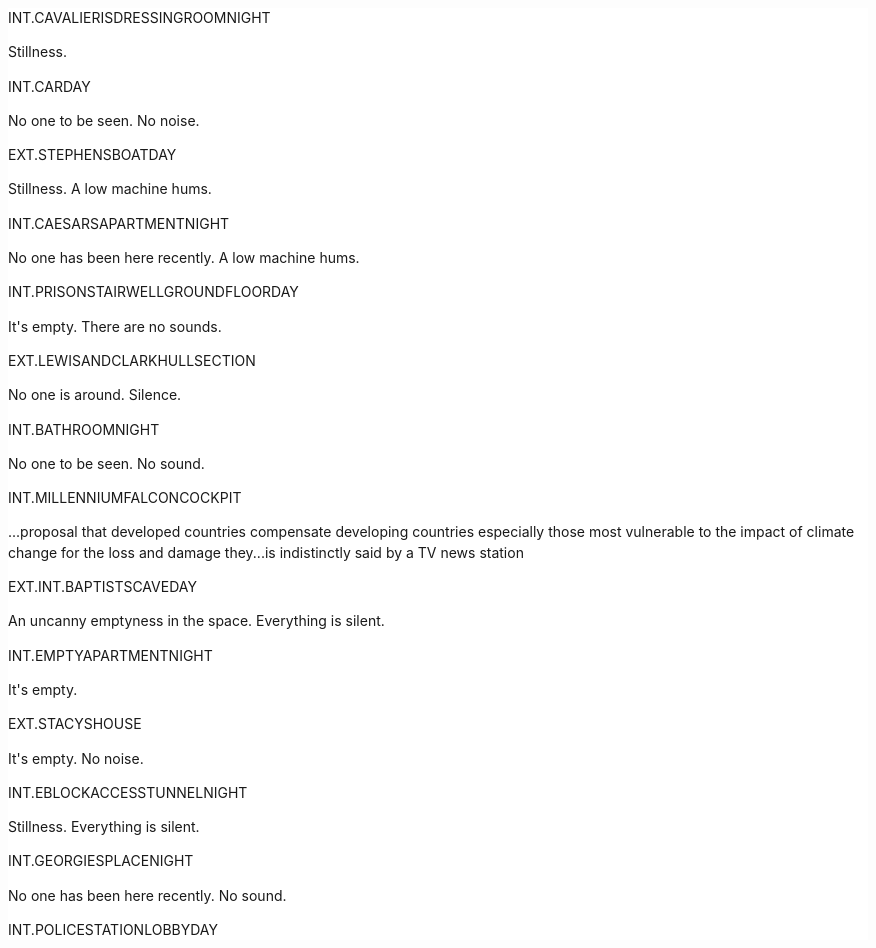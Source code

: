 
INT.CAVALIERISDRESSINGROOMNIGHT

Stillness. 


INT.CARDAY

No one to be seen. No noise.


EXT.STEPHENSBOATDAY

Stillness. A low machine hums.


INT.CAESARSAPARTMENTNIGHT

No one has been here recently. A low machine hums.


INT.PRISONSTAIRWELLGROUNDFLOORDAY

It's empty. There are no sounds.


EXT.LEWISANDCLARKHULLSECTION

No one is around. Silence.


INT.BATHROOMNIGHT

No one to be seen. No sound.


INT.MILLENNIUMFALCONCOCKPIT

...proposal that developed countries compensate developing countries especially those most vulnerable to the impact of climate change for the loss and damage they...is indistinctly said by a TV news station 


EXT.INT.BAPTISTSCAVEDAY

An uncanny emptyness in the space. Everything is silent.


INT.EMPTYAPARTMENTNIGHT

It's empty. 


EXT.STACYSHOUSE

It's empty. No noise.


INT.EBLOCKACCESSTUNNELNIGHT

Stillness. Everything is silent.


INT.GEORGIESPLACENIGHT

No one has been here recently. No sound.


INT.POLICESTATIONLOBBYDAY
